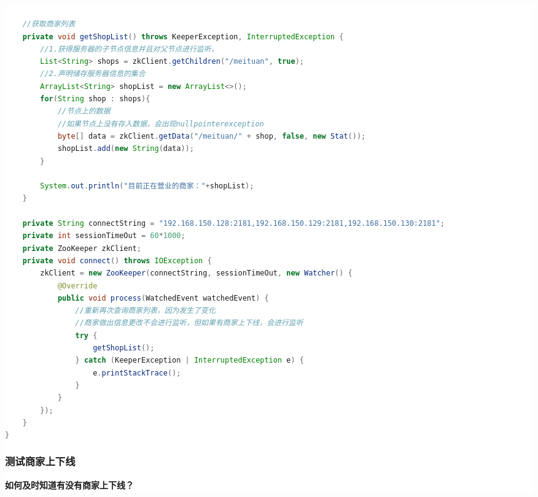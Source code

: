```java

    //获取商家列表
    private void getShopList() throws KeeperException, InterruptedException {
        //1.获得服务器的子节点信息并且对父节点进行监听，
        List<String> shops = zkClient.getChildren("/meituan", true);
        //2.声明储存服务器信息的集合
        ArrayList<String> shopList = new ArrayList<>();
        for(String shop : shops){
            //节点上的数据
            //如果节点上没有存入数据，会出现nullpointerexception
            byte[] data = zkClient.getData("/meituan/" + shop, false, new Stat());
            shopList.add(new String(data));
        }

        System.out.println("目前正在营业的商家："+shopList);
    }

    private String connectString = "192.168.150.128:2181,192.168.150.129:2181,192.168.150.130:2181";
    private int sessionTimeOut = 60*1000;
    private ZooKeeper zkClient;
    private void connect() throws IOException {
        zkClient = new ZooKeeper(connectString, sessionTimeOut, new Watcher() {
            @Override
            public void process(WatchedEvent watchedEvent) {
                //重新再次查询商家列表，因为发生了变化
                //商家做出信息更改不会进行监听，但如果有商家上下线，会进行监听
                try {
                    getShopList();
                } catch (KeeperException | InterruptedException e) {
                    e.printStackTrace();
                }
            }
        });
    }
}
```









### 测试商家上下线







**如何及时知道有没有商家上下线？**


